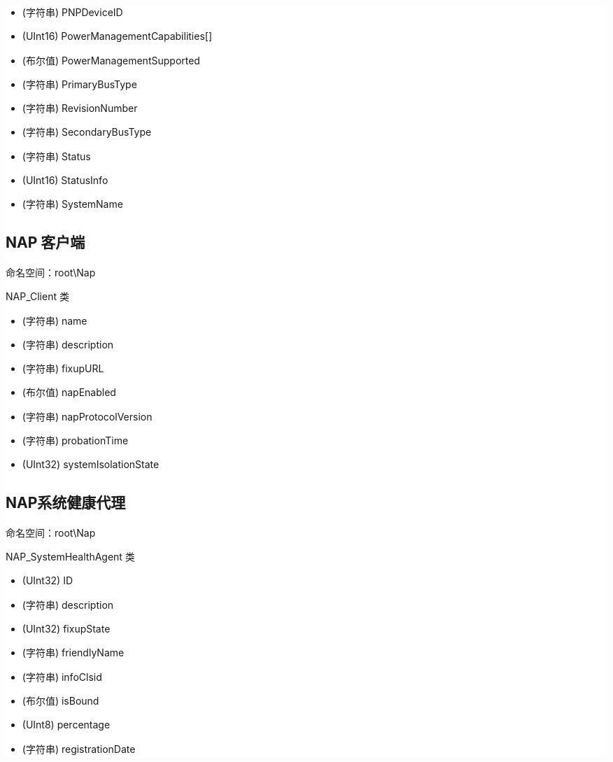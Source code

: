 - (字符串) PNPDeviceID

- (UInt16) PowerManagementCapabilities[]

- (布尔值) PowerManagementSupported

- (字符串) PrimaryBusType

- (字符串) RevisionNumber

- (字符串) SecondaryBusType

- (字符串) Status

- (UInt16) StatusInfo

- (字符串) SystemName


## <a name="nap-client"></a>NAP 客户端

命名空间：root\Nap

NAP_Client 类


- (字符串) name

- (字符串) description

- (字符串) fixupURL

- (布尔值) napEnabled

- (字符串) napProtocolVersion

- (字符串) probationTime

- (UInt32) systemIsolationState



## <a name="nap-system-health-agent"></a>NAP系统健康代理

命名空间：root\Nap

NAP_SystemHealthAgent 类


- (UInt32) ID

- (字符串) description

- (UInt32) fixupState

- (字符串) friendlyName

- (字符串) infoClsid

- (布尔值) isBound

- (UInt8) percentage

- (字符串) registrationDate

